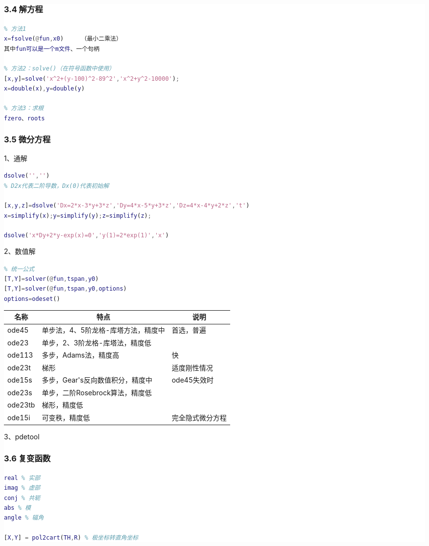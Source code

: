 




### 3.4 解方程
```matlab
% 方法1
x=fsolve(@fun,x0)     （最小二乘法）
其中fun可以是一个m文件、一个句柄

% 方法2：solve()（在符号函数中使用）
[x,y]=solve('x^2+(y-100)^2-89^2','x^2+y^2-10000');
x=double(x),y=double(y)

% 方法3：求根
fzero、roots
```
### 3.5 微分方程

1、通解
```matlab
dsolve('','')
% D2x代表二阶导数，Dx(0)代表初始解

[x,y,z]=dsolve('Dx=2*x-3*y+3*z','Dy=4*x-5*y+3*z','Dz=4*x-4*y+2*z','t')
x=simplify(x);y=simplify(y);z=simplify(z);

dsolve('x*Dy+2*y-exp(x)=0','y(1)=2*exp(1)','x')
```

2、数值解
```matlab
% 统一公式
[T,Y]=solver(@fun,tspan,y0)
[T,Y]=solver(@fun,tspan,y0,options)
options=odeset()
```

<table class="tableizer-table">
<thead><tr class="tableizer-firstrow"><th>名称</th><th>特点</th><th>说明</th></tr></thead><tbody>
 <tr><td>ode45</td><td>单步法，4、5阶龙格-库塔方法，精度中</td><td>首选，普遍</td></tr>
 <tr><td>ode23</td><td>单步，2、3阶龙格-库塔法，精度低</td><td>&nbsp;</td></tr>
 <tr><td>ode113</td><td>多步，Adams法，精度高</td><td>快</td></tr>
 <tr><td>ode23t</td><td>梯形</td><td>适度刚性情况</td></tr>
 <tr><td>ode15s</td><td>多步，Gear's反向数值积分，精度中</td><td>ode45失效时</td></tr>
 <tr><td>ode23s</td><td>单步，二阶Rosebrock算法，精度低</td><td>&nbsp;</td></tr>
 <tr><td>ode23tb</td><td>梯形，精度低</td><td>&nbsp;</td></tr>
 <tr><td>ode15i</td><td>可变秩，精度低</td><td>完全隐式微分方程</td></tr>
</tbody></table>



3、pdetool

### 3.6 复变函数
```matlab
real % 实部
imag % 虚部
conj % 共轭
abs % 模
angle % 辐角

[X,Y] = pol2cart(TH,R) % 极坐标转直角坐标
```
